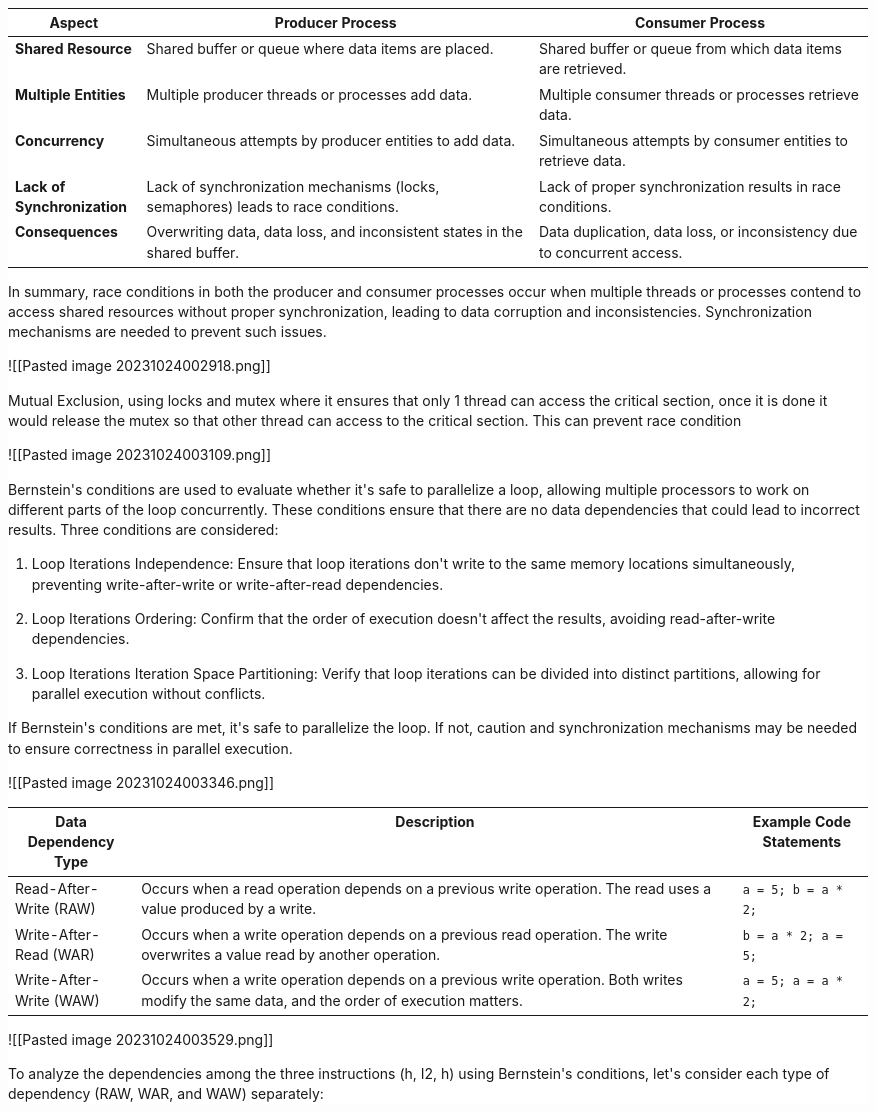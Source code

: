 | Aspect                      | Producer Process                             | Consumer Process                            |
|-----------------------------|--------------------------------------------|---------------------------------------------|
| **Shared Resource**        | Shared buffer or queue where data items are placed. | Shared buffer or queue from which data items are retrieved. |
| **Multiple Entities**      | Multiple producer threads or processes add data. | Multiple consumer threads or processes retrieve data. |
| **Concurrency**             | Simultaneous attempts by producer entities to add data. | Simultaneous attempts by consumer entities to retrieve data. |
| **Lack of Synchronization** | Lack of synchronization mechanisms (locks, semaphores) leads to race conditions. | Lack of proper synchronization results in race conditions. |
| **Consequences**           | Overwriting data, data loss, and inconsistent states in the shared buffer. | Data duplication, data loss, or inconsistency due to concurrent access. |

In summary, race conditions in both the producer and consumer processes occur when multiple threads or processes contend to access shared resources without proper synchronization, leading to data corruption and inconsistencies. Synchronization mechanisms are needed to prevent such issues.

![[Pasted image 20231024002918.png]]

Mutual Exclusion, using locks and mutex where it ensures that only 1 thread can access the critical section, once it is done it would release the mutex so that other thread can access to the critical section. This can prevent race condition

![[Pasted image 20231024003109.png]]

Bernstein's conditions are used to evaluate whether it's safe to parallelize a loop, allowing multiple processors to work on different parts of the loop concurrently. These conditions ensure that there are no data dependencies that could lead to incorrect results. Three conditions are considered:

1. Loop Iterations Independence: Ensure that loop iterations don't write to the same memory locations simultaneously, preventing write-after-write or write-after-read dependencies.

2. Loop Iterations Ordering: Confirm that the order of execution doesn't affect the results, avoiding read-after-write dependencies.

3. Loop Iterations Iteration Space Partitioning: Verify that loop iterations can be divided into distinct partitions, allowing for parallel execution without conflicts.

If Bernstein's conditions are met, it's safe to parallelize the loop. If not, caution and synchronization mechanisms may be needed to ensure correctness in parallel execution.

![[Pasted image 20231024003346.png]]

| Data Dependency Type | Description                                    | Example Code Statements                               |
|----------------------|----------------------------------------------|--------------------------------------------------------|
| Read-After-Write (RAW) | Occurs when a read operation depends on a previous write operation. The read uses a value produced by a write. | ```a = 5; b = a * 2;``` |
| Write-After-Read (WAR) | Occurs when a write operation depends on a previous read operation. The write overwrites a value read by another operation. | ```b = a * 2; a = 5;``` |
| Write-After-Write (WAW) | Occurs when a write operation depends on a previous write operation. Both writes modify the same data, and the order of execution matters. | ```a = 5; a = a * 2;``` |

![[Pasted image 20231024003529.png]]


To analyze the dependencies among the three instructions (h, I2, h) using Bernstein's conditions, let's consider each type of dependency (RAW, WAR, and WAW) separately:
